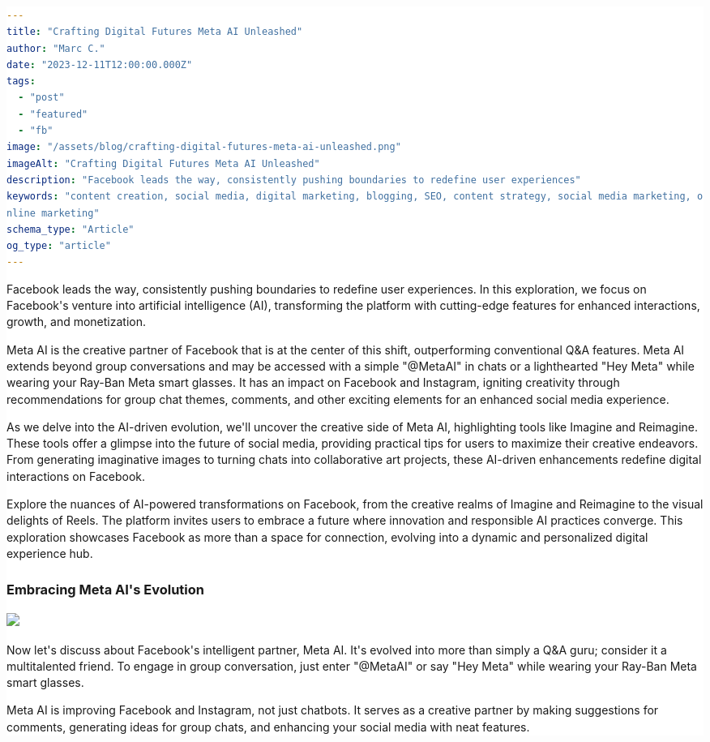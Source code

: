 ```yaml
---
title: "Crafting Digital Futures Meta AI Unleashed"
author: "Marc C."
date: "2023-12-11T12:00:00.000Z"
tags:
  - "post"
  - "featured"
  - "fb"
image: "/assets/blog/crafting-digital-futures-meta-ai-unleashed.png"
imageAlt: "Crafting Digital Futures Meta AI Unleashed"
description: "Facebook leads the way, consistently pushing boundaries to redefine user experiences"
keywords: "content creation, social media, digital marketing, blogging, SEO, content strategy, social media marketing, online marketing"
schema_type: "Article"
og_type: "article"
---
```

Facebook leads the way, consistently pushing boundaries to redefine user experiences. In this exploration, we focus on Facebook's venture into artificial intelligence (AI), transforming the platform with cutting-edge features for enhanced interactions, growth, and monetization.


Meta AI is the creative partner of Facebook that is at the center of this shift, outperforming conventional Q&A features. Meta AI extends beyond group conversations and may be accessed with a simple "@MetaAI" in chats or a lighthearted "Hey Meta" while wearing your Ray-Ban Meta smart glasses. It has an impact on Facebook and Instagram, igniting creativity through recommendations for group chat themes, comments, and other exciting elements for an enhanced social media experience.


As we delve into the AI-driven evolution, we'll uncover the creative side of Meta AI, highlighting tools like Imagine and Reimagine. These tools offer a glimpse into the future of social media, providing practical tips for users to maximize their creative endeavors. From generating imaginative images to turning chats into collaborative art projects, these AI-driven enhancements redefine digital interactions on Facebook.


Explore the nuances of AI-powered transformations on Facebook, from the creative realms of Imagine and Reimagine to the visual delights of Reels. The platform invites users to embrace a future where innovation and responsible AI practices converge. This exploration showcases Facebook as more than a space for connection, evolving into a dynamic and personalized digital experience hub.

### **Embracing Meta AI's Evolution**

![](/assets/blog/add-a-heading.png)

Now let's discuss about Facebook's intelligent partner, Meta AI. It's evolved into more than simply a Q&A guru; consider it a multitalented friend. To engage in group conversation, just enter "@MetaAI" or say "Hey Meta" while wearing your Ray-Ban Meta smart glasses.

Meta AI is improving Facebook and Instagram, not just chatbots. It serves as a creative partner by making suggestions for comments, generating ideas for group chats, and enhancing your social media with neat features.

